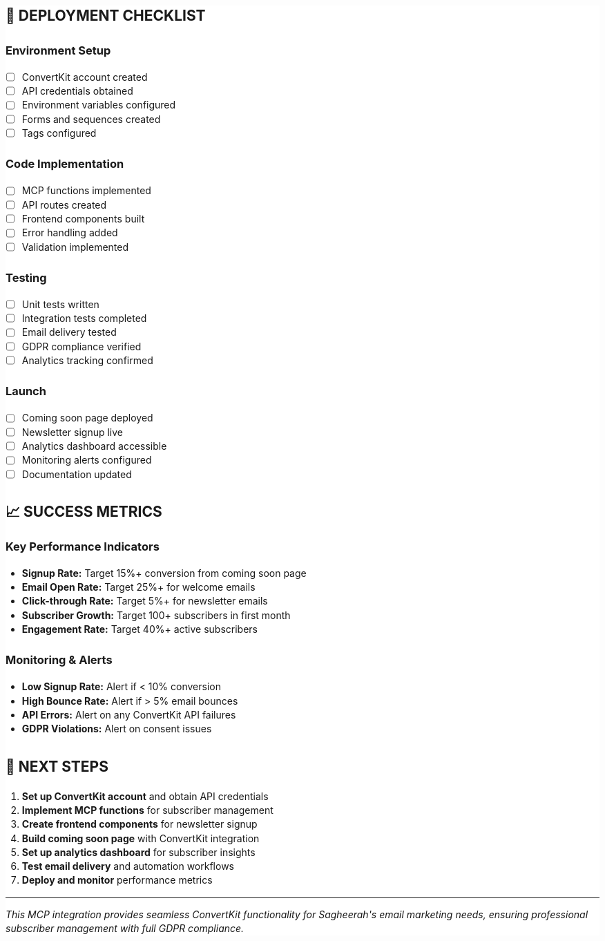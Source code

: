 ## 🚀 DEPLOYMENT CHECKLIST

### **Environment Setup**
- [ ] ConvertKit account created
- [ ] API credentials obtained
- [ ] Environment variables configured
- [ ] Forms and sequences created
- [ ] Tags configured

### **Code Implementation**
- [ ] MCP functions implemented
- [ ] API routes created
- [ ] Frontend components built
- [ ] Error handling added
- [ ] Validation implemented

### **Testing**
- [ ] Unit tests written
- [ ] Integration tests completed
- [ ] Email delivery tested
- [ ] GDPR compliance verified
- [ ] Analytics tracking confirmed

### **Launch**
- [ ] Coming soon page deployed
- [ ] Newsletter signup live
- [ ] Analytics dashboard accessible
- [ ] Monitoring alerts configured
- [ ] Documentation updated

## 📈 SUCCESS METRICS

### **Key Performance Indicators**
- **Signup Rate:** Target 15%+ conversion from coming soon page
- **Email Open Rate:** Target 25%+ for welcome emails
- **Click-through Rate:** Target 5%+ for newsletter emails
- **Subscriber Growth:** Target 100+ subscribers in first month
- **Engagement Rate:** Target 40%+ active subscribers

### **Monitoring & Alerts**
- **Low Signup Rate:** Alert if < 10% conversion
- **High Bounce Rate:** Alert if > 5% email bounces
- **API Errors:** Alert on any ConvertKit API failures
- **GDPR Violations:** Alert on consent issues

## 🎯 NEXT STEPS

1. **Set up ConvertKit account** and obtain API credentials
2. **Implement MCP functions** for subscriber management
3. **Create frontend components** for newsletter signup
4. **Build coming soon page** with ConvertKit integration
5. **Set up analytics dashboard** for subscriber insights
6. **Test email delivery** and automation workflows
7. **Deploy and monitor** performance metrics

---

*This MCP integration provides seamless ConvertKit functionality for Sagheerah's email marketing needs, ensuring professional subscriber management with full GDPR compliance.* 